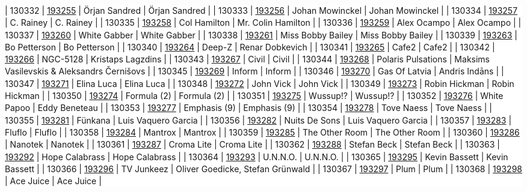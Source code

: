 | 130332 | [193255](https://www.discogs.com/artist/193255) | Örjan Sandred | Örjan Sandred |
| 130333 | [193256](https://www.discogs.com/artist/193256) | Johan Mowinckel | Johan Mowinckel |
| 130334 | [193257](https://www.discogs.com/artist/193257) | C. Rainey | C. Rainey |
| 130335 | [193258](https://www.discogs.com/artist/193258) | Col Hamilton | Mr. Colin Hamilton |
| 130336 | [193259](https://www.discogs.com/artist/193259) | Alex Ocampo | Alex Ocampo |
| 130337 | [193260](https://www.discogs.com/artist/193260) | White Gabber | White Gabber |
| 130338 | [193261](https://www.discogs.com/artist/193261) | Miss Bobby Bailey | Miss Bobby Bailey |
| 130339 | [193263](https://www.discogs.com/artist/193263) | Bo Petterson | Bo Petterson |
| 130340 | [193264](https://www.discogs.com/artist/193264) | Deep-Z | Renar Dobkevich |
| 130341 | [193265](https://www.discogs.com/artist/193265) | Cafe2 | Cafe2 |
| 130342 | [193266](https://www.discogs.com/artist/193266) | NGC-5128 | Kristaps Lagzdins |
| 130343 | [193267](https://www.discogs.com/artist/193267) | Civil | Civil |
| 130344 | [193268](https://www.discogs.com/artist/193268) | Polaris Pulsations | Maksims Vasilevskis & Aleksandrs Černišovs |
| 130345 | [193269](https://www.discogs.com/artist/193269) | Inform | Inform |
| 130346 | [193270](https://www.discogs.com/artist/193270) | Gas Of Latvia | Andris Indāns |
| 130347 | [193271](https://www.discogs.com/artist/193271) | Elina Luca | Elina Luca |
| 130348 | [193272](https://www.discogs.com/artist/193272) | John Vick | John Vick |
| 130349 | [193273](https://www.discogs.com/artist/193273) | Robin Hickman | Robin Hickman |
| 130350 | [193274](https://www.discogs.com/artist/193274) | Formula (2) | Formula (2) |
| 130351 | [193275](https://www.discogs.com/artist/193275) | Wussup!? | Wussup!? |
| 130352 | [193276](https://www.discogs.com/artist/193276) | White Papoo | Eddy Beneteau |
| 130353 | [193277](https://www.discogs.com/artist/193277) | Emphasis (9) | Emphasis (9) |
| 130354 | [193278](https://www.discogs.com/artist/193278) | Tove Naess | Tove Naess |
| 130355 | [193281](https://www.discogs.com/artist/193281) | Fünkana | Luis Vaquero Garcia |
| 130356 | [193282](https://www.discogs.com/artist/193282) | Nuits De Sons | Luis Vaquero Garcia |
| 130357 | [193283](https://www.discogs.com/artist/193283) | Fluflo | Fluflo |
| 130358 | [193284](https://www.discogs.com/artist/193284) | Mantrox | Mantrox |
| 130359 | [193285](https://www.discogs.com/artist/193285) | The Other Room | The Other Room |
| 130360 | [193286](https://www.discogs.com/artist/193286) | Nanotek | Nanotek |
| 130361 | [193287](https://www.discogs.com/artist/193287) | Croma Lite | Croma Lite |
| 130362 | [193288](https://www.discogs.com/artist/193288) | Stefan Beck | Stefan Beck |
| 130363 | [193292](https://www.discogs.com/artist/193292) | Hope Calabrass | Hope Calabrass |
| 130364 | [193293](https://www.discogs.com/artist/193293) | U.N.N.O. | U.N.N.O. |
| 130365 | [193295](https://www.discogs.com/artist/193295) | Kevin Bassett | Kevin Bassett |
| 130366 | [193296](https://www.discogs.com/artist/193296) | TV Junkeez | Oliver Goedicke, Stefan Grünwald |
| 130367 | [193297](https://www.discogs.com/artist/193297) | Plum | Plum |
| 130368 | [193298](https://www.discogs.com/artist/193298) | Ace Juice | Ace Juice |